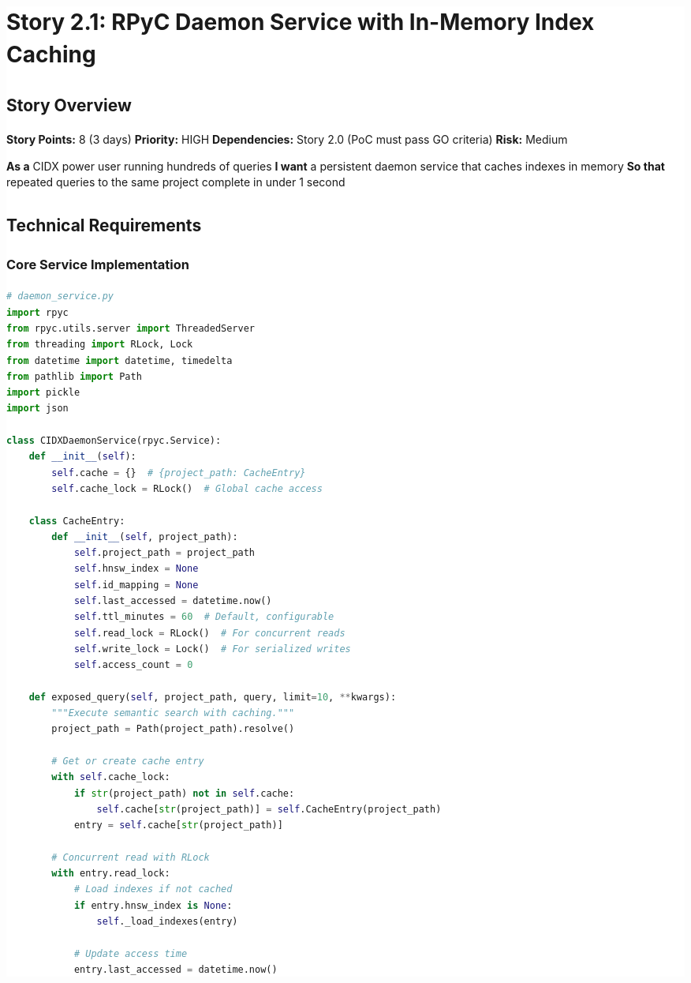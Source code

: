 # Story 2.1: RPyC Daemon Service with In-Memory Index Caching

## Story Overview

**Story Points:** 8 (3 days)
**Priority:** HIGH
**Dependencies:** Story 2.0 (PoC must pass GO criteria)
**Risk:** Medium

**As a** CIDX power user running hundreds of queries
**I want** a persistent daemon service that caches indexes in memory
**So that** repeated queries to the same project complete in under 1 second

## Technical Requirements

### Core Service Implementation

```python
# daemon_service.py
import rpyc
from rpyc.utils.server import ThreadedServer
from threading import RLock, Lock
from datetime import datetime, timedelta
from pathlib import Path
import pickle
import json

class CIDXDaemonService(rpyc.Service):
    def __init__(self):
        self.cache = {}  # {project_path: CacheEntry}
        self.cache_lock = RLock()  # Global cache access

    class CacheEntry:
        def __init__(self, project_path):
            self.project_path = project_path
            self.hnsw_index = None
            self.id_mapping = None
            self.last_accessed = datetime.now()
            self.ttl_minutes = 60  # Default, configurable
            self.read_lock = RLock()  # For concurrent reads
            self.write_lock = Lock()  # For serialized writes
            self.access_count = 0

    def exposed_query(self, project_path, query, limit=10, **kwargs):
        """Execute semantic search with caching."""
        project_path = Path(project_path).resolve()

        # Get or create cache entry
        with self.cache_lock:
            if str(project_path) not in self.cache:
                self.cache[str(project_path)] = self.CacheEntry(project_path)
            entry = self.cache[str(project_path)]

        # Concurrent read with RLock
        with entry.read_lock:
            # Load indexes if not cached
            if entry.hnsw_index is None:
                self._load_indexes(entry)

            # Update access time
            entry.last_accessed = datetime.now()
```